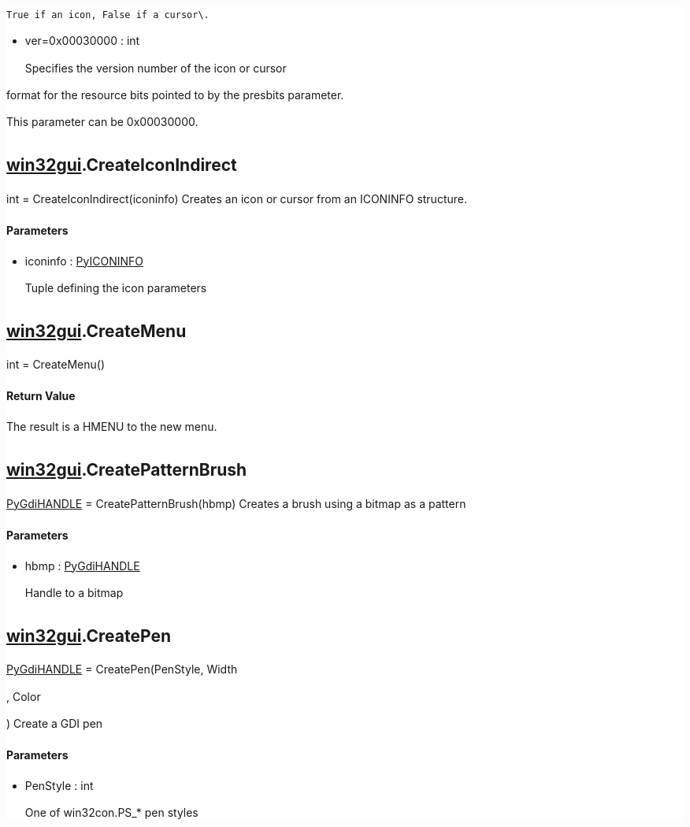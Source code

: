     True if an icon, False if a cursor\.

  - ver=0x00030000 : int

    Specifies the version number of the icon or cursor 

format for the resource bits pointed to by the presbits parameter\. 

This parameter can be 0x00030000\.


## [win32gui](win32gui.md#win32gui)\.CreateIconIndirect

int = CreateIconIndirect\(iconinfo\)
Creates an icon or cursor from an ICONINFO structure\.

#### Parameters

  - iconinfo : [PyICONINFO](PyICONINFO.md)

    Tuple defining the icon parameters


## [win32gui](win32gui.md#win32gui)\.CreateMenu

int = CreateMenu\(\)

#### Return Value
The result is a HMENU to the new menu\.


## [win32gui](win32gui.md#win32gui)\.CreatePatternBrush

[PyGdiHANDLE](PyGdiHANDLE.md) = CreatePatternBrush\(hbmp\)
Creates a brush using a bitmap as a pattern

#### Parameters

  - hbmp : [PyGdiHANDLE](PyGdiHANDLE.md)

    Handle to a bitmap


## [win32gui](win32gui.md#win32gui)\.CreatePen

[PyGdiHANDLE](PyGdiHANDLE.md) = CreatePen\(PenStyle, Width

, Color

\)
Create a GDI pen

#### Parameters

  - PenStyle : int

    One of win32con\.PS\_\* pen styles
